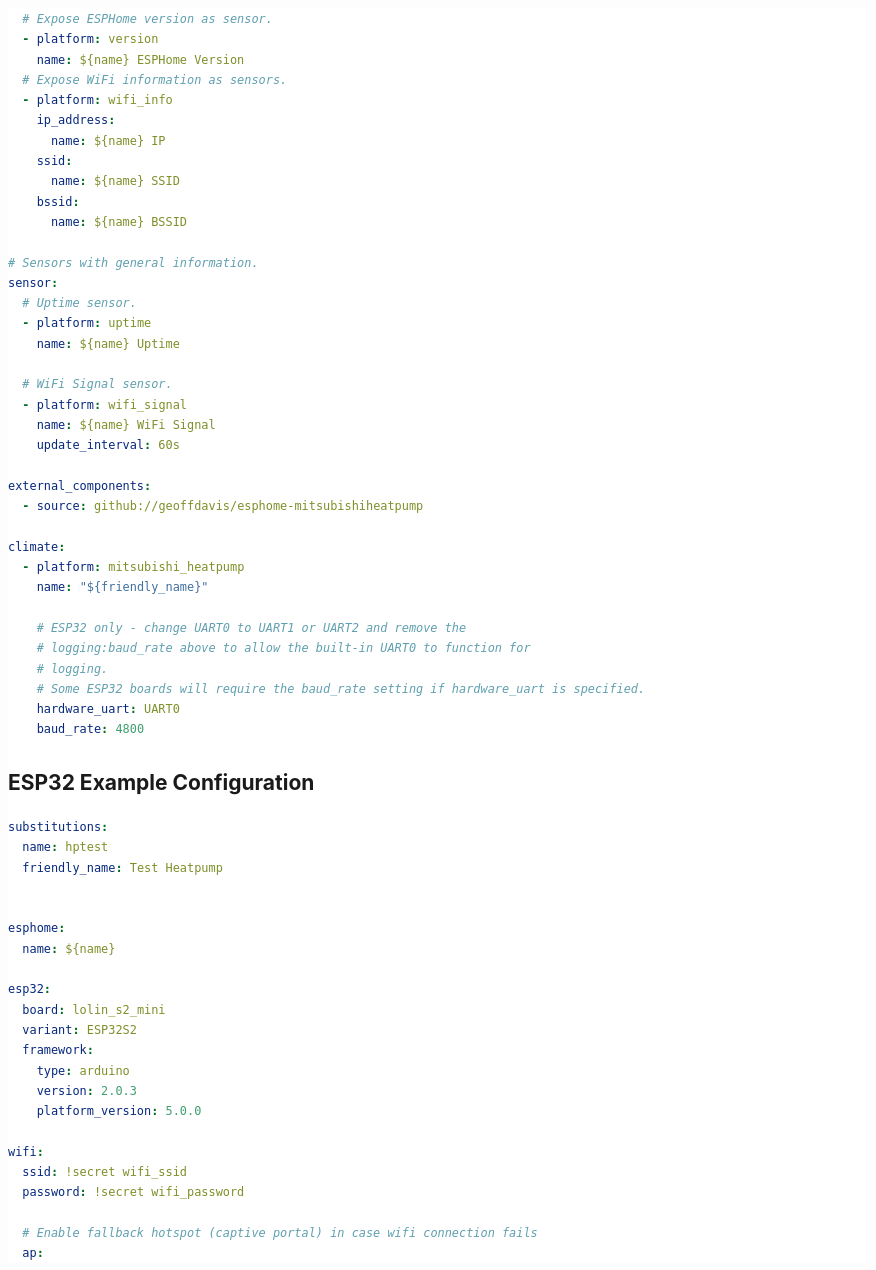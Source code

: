 ```yaml
  # Expose ESPHome version as sensor.
  - platform: version
    name: ${name} ESPHome Version
  # Expose WiFi information as sensors.
  - platform: wifi_info
    ip_address:
      name: ${name} IP
    ssid:
      name: ${name} SSID
    bssid:
      name: ${name} BSSID

# Sensors with general information.
sensor:
  # Uptime sensor.
  - platform: uptime
    name: ${name} Uptime

  # WiFi Signal sensor.
  - platform: wifi_signal
    name: ${name} WiFi Signal
    update_interval: 60s

external_components:
  - source: github://geoffdavis/esphome-mitsubishiheatpump

climate:
  - platform: mitsubishi_heatpump
    name: "${friendly_name}"

    # ESP32 only - change UART0 to UART1 or UART2 and remove the
    # logging:baud_rate above to allow the built-in UART0 to function for
    # logging. 
    # Some ESP32 boards will require the baud_rate setting if hardware_uart is specified.
    hardware_uart: UART0
    baud_rate: 4800
```

## ESP32 Example Configuration

```yaml
substitutions:
  name: hptest
  friendly_name: Test Heatpump


esphome:
  name: ${name}

esp32:
  board: lolin_s2_mini
  variant: ESP32S2
  framework:
    type: arduino
    version: 2.0.3
    platform_version: 5.0.0

wifi:
  ssid: !secret wifi_ssid
  password: !secret wifi_password

  # Enable fallback hotspot (captive portal) in case wifi connection fails
  ap:
```